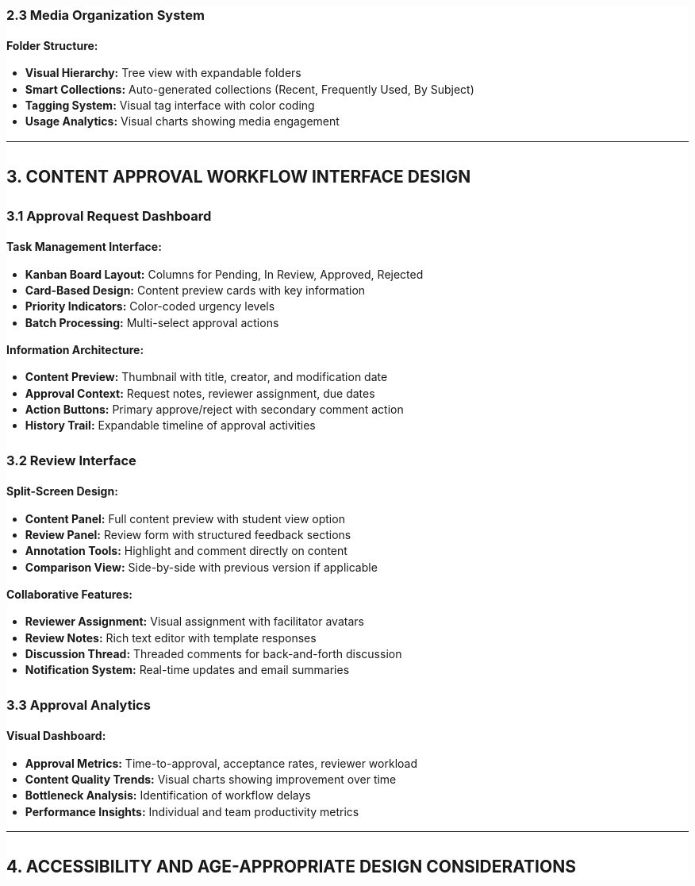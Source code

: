 ### 2.3 Media Organization System

**Folder Structure:**
- **Visual Hierarchy:** Tree view with expandable folders
- **Smart Collections:** Auto-generated collections (Recent, Frequently Used, By Subject)
- **Tagging System:** Visual tag interface with color coding
- **Usage Analytics:** Visual charts showing media engagement

---

## 3. CONTENT APPROVAL WORKFLOW INTERFACE DESIGN

### 3.1 Approval Request Dashboard

**Task Management Interface:**
- **Kanban Board Layout:** Columns for Pending, In Review, Approved, Rejected
- **Card-Based Design:** Content preview cards with key information
- **Priority Indicators:** Color-coded urgency levels
- **Batch Processing:** Multi-select approval actions

**Information Architecture:**
- **Content Preview:** Thumbnail with title, creator, and modification date
- **Approval Context:** Request notes, reviewer assignment, due dates
- **Action Buttons:** Primary approve/reject with secondary comment action
- **History Trail:** Expandable timeline of approval activities

### 3.2 Review Interface

**Split-Screen Design:**
- **Content Panel:** Full content preview with student view option
- **Review Panel:** Review form with structured feedback sections
- **Annotation Tools:** Highlight and comment directly on content
- **Comparison View:** Side-by-side with previous version if applicable

**Collaborative Features:**
- **Reviewer Assignment:** Visual assignment with facilitator avatars
- **Review Notes:** Rich text editor with template responses
- **Discussion Thread:** Threaded comments for back-and-forth discussion
- **Notification System:** Real-time updates and email summaries

### 3.3 Approval Analytics

**Visual Dashboard:**
- **Approval Metrics:** Time-to-approval, acceptance rates, reviewer workload
- **Content Quality Trends:** Visual charts showing improvement over time
- **Bottleneck Analysis:** Identification of workflow delays
- **Performance Insights:** Individual and team productivity metrics

---

## 4. ACCESSIBILITY AND AGE-APPROPRIATE DESIGN CONSIDERATIONS
